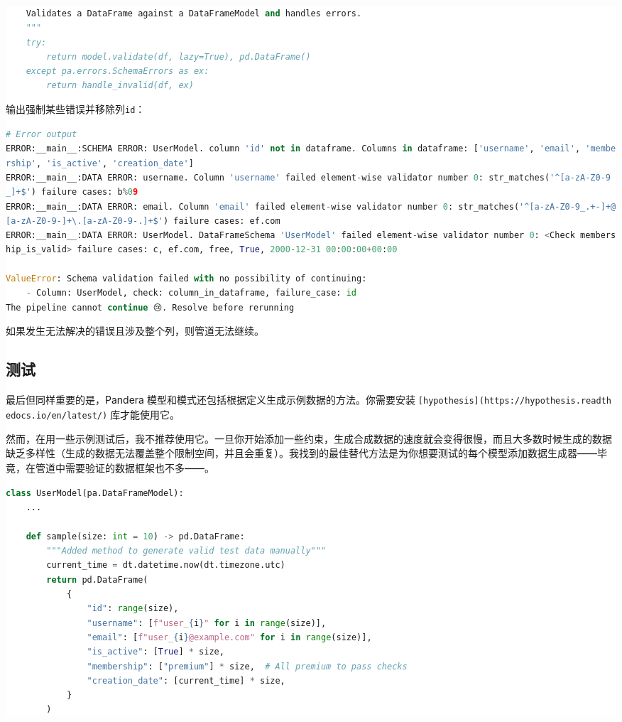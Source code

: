 ```py
    Validates a DataFrame against a DataFrameModel and handles errors.
    """
    try:
        return model.validate(df, lazy=True), pd.DataFrame()
    except pa.errors.SchemaErrors as ex:
        return handle_invalid(df, ex)
```

输出强制某些错误并移除列`id`：

```py
# Error output
ERROR:__main__:SCHEMA ERROR: UserModel. column 'id' not in dataframe. Columns in dataframe: ['username', 'email', 'membership', 'is_active', 'creation_date']
ERROR:__main__:DATA ERROR: username. Column 'username' failed element-wise validator number 0: str_matches('^[a-zA-Z0-9_]+$') failure cases: b%09
ERROR:__main__:DATA ERROR: email. Column 'email' failed element-wise validator number 0: str_matches('^[a-zA-Z0-9_.+-]+@[a-zA-Z0-9-]+\.[a-zA-Z0-9-.]+$') failure cases: ef.com
ERROR:__main__:DATA ERROR: UserModel. DataFrameSchema 'UserModel' failed element-wise validator number 0: <Check membership_is_valid> failure cases: c, ef.com, free, True, 2000-12-31 00:00:00+00:00

ValueError: Schema validation failed with no possibility of continuing:
    - Column: UserModel, check: column_in_dataframe, failure_case: id
The pipeline cannot continue 😢. Resolve before rerunning
```

如果发生无法解决的错误且涉及整个列，则管道无法继续。

## 测试

最后但同样重要的是，Pandera 模型和模式还包括根据定义生成示例数据的方法。你需要安装 `[hypothesis](https://hypothesis.readthedocs.io/en/latest/)` 库才能使用它。

然而，在用一些示例测试后，我不推荐使用它。一旦你开始添加一些约束，生成合成数据的速度就会变得很慢，而且大多数时候生成的数据缺乏多样性（生成的数据无法覆盖整个限制空间，并且会重复）。我找到的最佳替代方法是为你想要测试的每个模型添加数据生成器——毕竟，在管道中需要验证的数据框架也不多——。

```py
class UserModel(pa.DataFrameModel):
    ...

    def sample(size: int = 10) -> pd.DataFrame:
        """Added method to generate valid test data manually"""
        current_time = dt.datetime.now(dt.timezone.utc)
        return pd.DataFrame(
            {
                "id": range(size),
                "username": [f"user_{i}" for i in range(size)],
                "email": [f"user_{i}@example.com" for i in range(size)],
                "is_active": [True] * size,
                "membership": ["premium"] * size,  # All premium to pass checks
                "creation_date": [current_time] * size,
            }
        )
```
